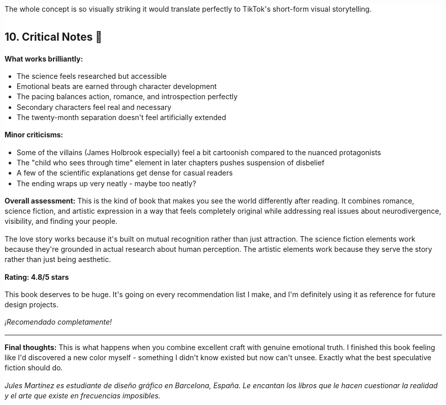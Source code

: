 The whole concept is so visually striking it would translate perfectly to TikTok's short-form visual storytelling.

## 10. Critical Notes 📝

**What works brilliantly:**
- The science feels researched but accessible
- Emotional beats are earned through character development
- The pacing balances action, romance, and introspection perfectly
- Secondary characters feel real and necessary
- The twenty-month separation doesn't feel artificially extended

**Minor criticisms:**
- Some of the villains (James Holbrook especially) feel a bit cartoonish compared to the nuanced protagonists
- The "child who sees through time" element in later chapters pushes suspension of disbelief 
- A few of the scientific explanations get dense for casual readers
- The ending wraps up very neatly - maybe too neatly?

**Overall assessment:**
This is the kind of book that makes you see the world differently after reading. It combines romance, science fiction, and artistic expression in a way that feels completely original while addressing real issues about neurodivergence, visibility, and finding your people.

The love story works because it's built on mutual recognition rather than just attraction. The science fiction elements work because they're grounded in actual research about human perception. The artistic elements work because they serve the story rather than just being aesthetic.

**Rating: 4.8/5 stars**

This book deserves to be huge. It's going on every recommendation list I make, and I'm definitely using it as reference for future design projects. 

*¡Recomendado completamente!*

---

**Final thoughts:** This is what happens when you combine excellent craft with genuine emotional truth. I finished this book feeling like I'd discovered a new color myself - something I didn't know existed but now can't unsee. Exactly what the best speculative fiction should do.

*Jules Martínez es estudiante de diseño gráfico en Barcelona, España. Le encantan los libros que le hacen cuestionar la realidad y el arte que existe en frecuencias imposibles.*